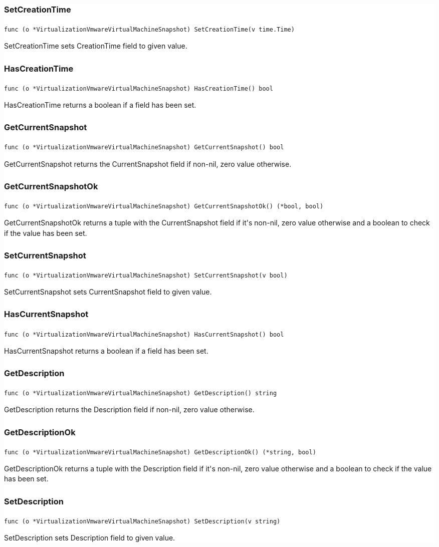 ### SetCreationTime

`func (o *VirtualizationVmwareVirtualMachineSnapshot) SetCreationTime(v time.Time)`

SetCreationTime sets CreationTime field to given value.

### HasCreationTime

`func (o *VirtualizationVmwareVirtualMachineSnapshot) HasCreationTime() bool`

HasCreationTime returns a boolean if a field has been set.

### GetCurrentSnapshot

`func (o *VirtualizationVmwareVirtualMachineSnapshot) GetCurrentSnapshot() bool`

GetCurrentSnapshot returns the CurrentSnapshot field if non-nil, zero value otherwise.

### GetCurrentSnapshotOk

`func (o *VirtualizationVmwareVirtualMachineSnapshot) GetCurrentSnapshotOk() (*bool, bool)`

GetCurrentSnapshotOk returns a tuple with the CurrentSnapshot field if it's non-nil, zero value otherwise
and a boolean to check if the value has been set.

### SetCurrentSnapshot

`func (o *VirtualizationVmwareVirtualMachineSnapshot) SetCurrentSnapshot(v bool)`

SetCurrentSnapshot sets CurrentSnapshot field to given value.

### HasCurrentSnapshot

`func (o *VirtualizationVmwareVirtualMachineSnapshot) HasCurrentSnapshot() bool`

HasCurrentSnapshot returns a boolean if a field has been set.

### GetDescription

`func (o *VirtualizationVmwareVirtualMachineSnapshot) GetDescription() string`

GetDescription returns the Description field if non-nil, zero value otherwise.

### GetDescriptionOk

`func (o *VirtualizationVmwareVirtualMachineSnapshot) GetDescriptionOk() (*string, bool)`

GetDescriptionOk returns a tuple with the Description field if it's non-nil, zero value otherwise
and a boolean to check if the value has been set.

### SetDescription

`func (o *VirtualizationVmwareVirtualMachineSnapshot) SetDescription(v string)`

SetDescription sets Description field to given value.
